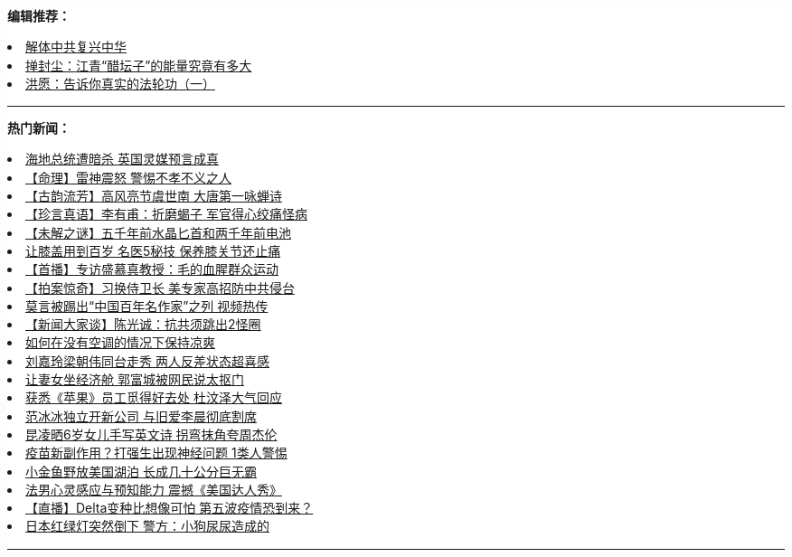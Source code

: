 
<strong>编辑推荐：</strong>
<li><a href="https://github.com/ajbsgc392/djy/blob/master/gb/18/3/21/n10237682.md?dfh#1" target="_blank">解体中共复兴中华</a></li><li><a href="https://github.com/tsiac2612/djy/blob/master/gb/20/3/15/n11942777.md#1" target="_blank">掸封尘：江青“醋坛子”的能量究竟有多大</a></li><li><a href="https://github.com/ajbsgc392/djy/blob/master/gb/12/12/28/n3763495.md#1" target="_blank">洪愿：告诉你真实的法轮功（一）</a></li>
<hr>

<strong>热门新闻：</strong>
<li><a href="https://github.com/kosnxt3721/djy/blob/master/gb/21/7/10/n13080166.md#1">海地总统遭暗杀 英国灵媒预言成真</a></li>
<li><a href="https://github.com/kosnxt3721/djy/blob/master/gb/21/7/7/n13073679.md#1">【命理】雷神震怒 警惕不孝不义之人</a></li>
<li><a href="https://github.com/kosnxt3721/djy/blob/master/gb/21/7/9/n13079287.md#1">【古韵流芳】高风亮节虞世南 大唐第一咏蝉诗</a></li>
<li><a href="https://github.com/kosnxt3721/djy/blob/master/gb/21/7/11/n13082243.md#1">【珍言真语】李有甫：折磨蝎子 军官得心绞痛怪病</a></li>
<li><a href="https://github.com/kosnxt3721/djy/blob/master/gb/21/7/9/n13079542.md#1">【未解之谜】五千年前水晶匕首和两千年前电池</a></li>
<li><a href="https://github.com/kosnxt3721/djy/blob/master/gb/21/7/13/n13086670.md#1">让膝盖用到百岁 名医5秘技 保养膝关节还止痛</a></li>
<li><a href="https://github.com/kosnxt3721/djy/blob/master/gb/21/7/15/n13091782.md#1">【首播】专访盛慕真教授：毛的血腥群众运动</a></li>
<li><a href="https://github.com/kosnxt3721/djy/blob/master/gb/21/7/16/n13092447.md#1">【拍案惊奇】习换侍卫长 美专家高招防中共侵台</a></li>
<li><a href="https://github.com/kosnxt3721/djy/blob/master/gb/21/7/14/n13087451.md#1">莫言被踢出“中国百年名作家”之列 视频热传</a></li>
<li><a href="https://github.com/kosnxt3721/djy/blob/master/gb/21/7/14/n13087339.md#1">【新闻大家谈】陈光诚：抗共须跳出2怪圈</a></li>
<li><a href="https://github.com/kosnxt3721/djy/blob/master/gb/21/7/14/n13088323.md#1">如何在没有空调的情况下保持凉爽</a></li>
<li><a href="https://github.com/kosnxt3721/djy/blob/master/gb/21/7/15/n13091975.md#1">刘嘉玲梁朝伟同台走秀 两人反差状态超喜感</a></li>
<li><a href="https://github.com/kosnxt3721/djy/blob/master/gb/21/7/13/n13086946.md#1">让妻女坐经济舱 郭富城被网民说太抠门</a></li>
<li><a href="https://github.com/kosnxt3721/djy/blob/master/gb/21/7/14/n13089010.md#1">获悉《苹果》员工觅得好去处 杜汶泽大气回应</a></li>
<li><a href="https://github.com/kosnxt3721/djy/blob/master/gb/21/7/14/n13089199.md#1">范冰冰独立开新公司 与旧爱李晨彻底割席</a></li>
<li><a href="https://github.com/kosnxt3721/djy/blob/master/gb/21/7/14/n13089339.md#1">昆凌晒6岁女儿手写英文诗 拐弯抹角夸周杰伦</a></li>
<li><a href="https://github.com/kosnxt3721/djy/blob/master/gb/21/7/15/n13089763.md#1">疫苗新副作用？打强生出现神经问题 1类人警惕</a></li>
<li><a href="https://github.com/kosnxt3721/djy/blob/master/gb/21/7/15/n13089939.md#1">小金鱼野放美国湖泊 长成几十公分巨无霸</a></li>
<li><a href="https://github.com/kosnxt3721/djy/blob/master/gb/21/7/15/n13090127.md#1">法男心灵感应与预知能力 震撼《美国达人秀》</a></li>
<li><a href="https://github.com/kosnxt3721/djy/blob/master/gb/21/7/14/n13088331.md#1">【直播】Delta变种比想像可怕 第五波疫情恐到来？</a></li>
<li><a href="https://github.com/kosnxt3721/djy/blob/master/gb/21/7/14/n13087802.md#1">日本红绿灯突然倒下 警方：小狗尿尿造成的</a></li>
<hr>
